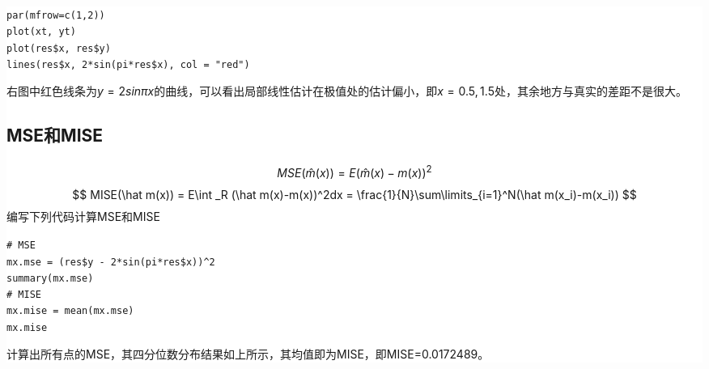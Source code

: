 ```{r}
par(mfrow=c(1,2))
plot(xt, yt)
plot(res$x, res$y)
lines(res$x, 2*sin(pi*res$x), col = "red")
```

右图中红色线条为$y=2sin\pi x$的曲线，可以看出局部线性估计在极值处的估计偏小，即$x=0.5,1.5$处，其余地方与真实的差距不是很大。

## MSE和MISE
$$
MSE(\hat m(x))=E(\hat m(x)-m(x))^2
$$
$$
MISE(\hat m(x)) = E\int _R (\hat m(x)-m(x))^2dx = \frac{1}{N}\sum\limits_{i=1}^N(\hat m(x_i)-m(x_i))
$$
编写下列代码计算MSE和MISE
```{r}
# MSE
mx.mse = (res$y - 2*sin(pi*res$x))^2
summary(mx.mse)
# MISE
mx.mise = mean(mx.mse)
mx.mise
```

计算出所有点的MSE，其四分位数分布结果如上所示，其均值即为MISE，即MISE=0.0172489。
